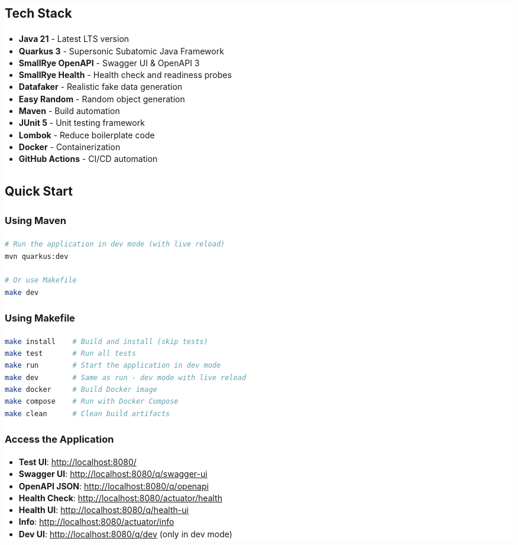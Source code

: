 ## Tech Stack

- **Java 21** - Latest LTS version
- **Quarkus 3** - Supersonic Subatomic Java Framework
- **SmallRye OpenAPI** - Swagger UI & OpenAPI 3
- **SmallRye Health** - Health check and readiness probes
- **Datafaker** - Realistic fake data generation
- **Easy Random** - Random object generation
- **Maven** - Build automation
- **JUnit 5** - Unit testing framework
- **Lombok** - Reduce boilerplate code
- **Docker** - Containerization
- **GitHub Actions** - CI/CD automation

## Quick Start

### Using Maven

```bash
# Run the application in dev mode (with live reload)
mvn quarkus:dev

# Or use Makefile
make dev
```

### Using Makefile

```bash
make install    # Build and install (skip tests)
make test       # Run all tests
make run        # Start the application in dev mode
make dev        # Same as run - dev mode with live reload
make docker     # Build Docker image
make compose    # Run with Docker Compose
make clean      # Clean build artifacts
```

### Access the Application

- **Test UI**: [http://localhost:8080/](http://localhost:8080/)
- **Swagger UI**: [http://localhost:8080/q/swagger-ui](http://localhost:8080/q/swagger-ui)
- **OpenAPI JSON**: [http://localhost:8080/q/openapi](http://localhost:8080/q/openapi)
- **Health Check**: [http://localhost:8080/actuator/health](http://localhost:8080/actuator/health)
- **Health UI**: [http://localhost:8080/q/health-ui](http://localhost:8080/q/health-ui)
- **Info**: [http://localhost:8080/actuator/info](http://localhost:8080/actuator/info)
- **Dev UI**: [http://localhost:8080/q/dev](http://localhost:8080/q/dev) (only in dev mode)

